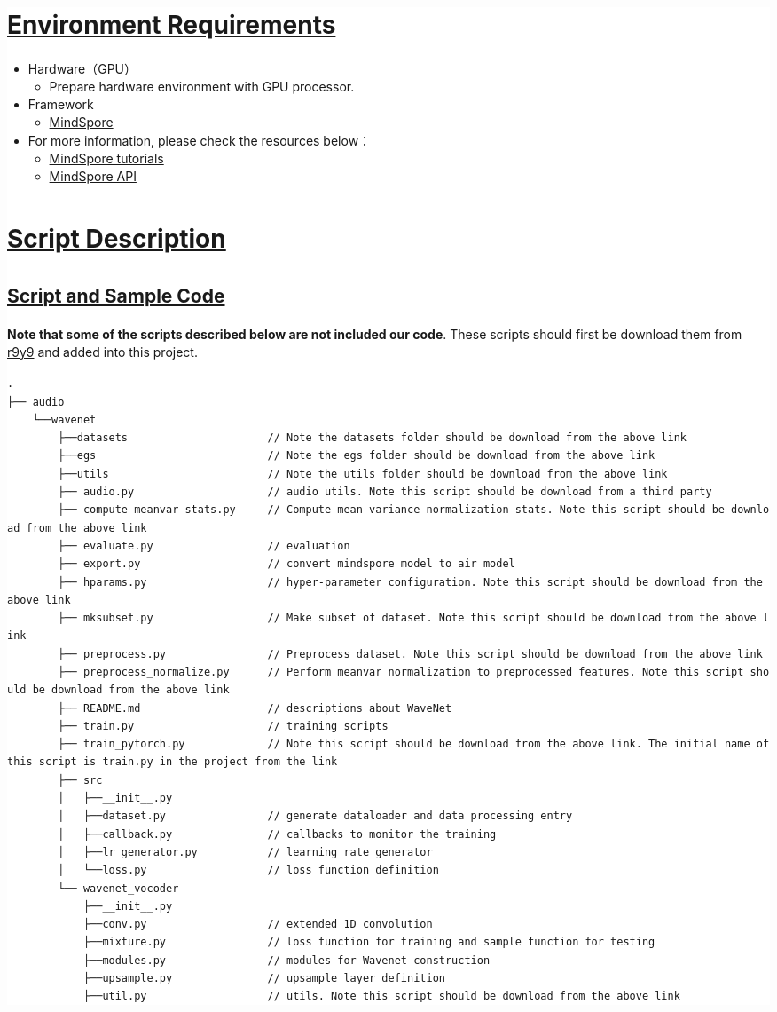 # [Environment Requirements](#contents)

- Hardware（GPU）
    - Prepare hardware environment with GPU processor.
- Framework
    - [MindSpore](https://cmc-szv.clouddragon.huawei.com/cmcversion/index/search?searchKey=Do-MindSpore%20V100R001C00B622)
- For more information, please check the resources below：
    - [MindSpore tutorials](https://www.mindspore.cn/tutorial/zh-CN/master/index.html)
    - [MindSpore API](https://www.mindspore.cn/api/zh-CN/master/index.html)

# [Script Description](#contents)

## [Script and Sample Code](#contents)

**Note that some of the scripts described below are not included our code**. These scripts should first be download them from [r9y9](https://github.com/r9y9/wavenet_vocoder) and added into this project.

```path
.
├── audio
    └──wavenet
        ├──datasets                      // Note the datasets folder should be download from the above link
        ├──egs                           // Note the egs folder should be download from the above link  
        ├──utils                         // Note the utils folder should be download from the above link  
        ├── audio.py                     // audio utils. Note this script should be download from a third party
        ├── compute-meanvar-stats.py     // Compute mean-variance normalization stats. Note this script should be download from the above link
        ├── evaluate.py                  // evaluation
        ├── export.py                    // convert mindspore model to air model
        ├── hparams.py                   // hyper-parameter configuration. Note this script should be download from the above link
        ├── mksubset.py                  // Make subset of dataset. Note this script should be download from the above link
        ├── preprocess.py                // Preprocess dataset. Note this script should be download from the above link
        ├── preprocess_normalize.py      // Perform meanvar normalization to preprocessed features. Note this script should be download from the above link
        ├── README.md                    // descriptions about WaveNet
        ├── train.py                     // training scripts
        ├── train_pytorch.py             // Note this script should be download from the above link. The initial name of this script is train.py in the project from the link
        ├── src
        │   ├──__init__.py
        │   ├──dataset.py                // generate dataloader and data processing entry
        │   ├──callback.py               // callbacks to monitor the training
        │   ├──lr_generator.py           // learning rate generator
        │   └──loss.py                   // loss function definition
        └── wavenet_vocoder
            ├──__init__.py
            ├──conv.py                   // extended 1D convolution
            ├──mixture.py                // loss function for training and sample function for testing
            ├──modules.py                // modules for Wavenet construction
            ├──upsample.py               // upsample layer definition
            ├──util.py                   // utils. Note this script should be download from the above link
```